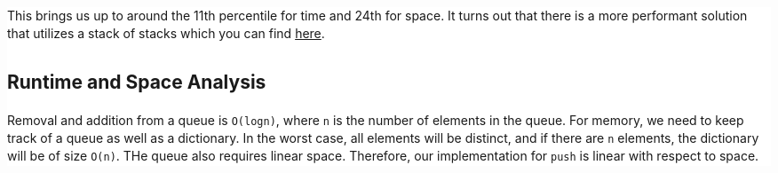 


This brings us up to around the 11th percentile for time and 24th for space. It turns out that there is a more performant solution that utilizes a stack of stacks which you can find [here](https://leetcode.com/articles/maximum-frequency-stack/).

## Runtime and Space Analysis

Removal and addition from a queue is `O(logn)`, where `n` is the number of elements in the queue. For memory, we need to keep track of a queue as well as a dictionary. In the worst case, all elements will be distinct, and if there are `n` elements, the dictionary will be of size `O(n)`. THe queue also requires linear space. Therefore, our implementation for `push` is linear with respect to space.
